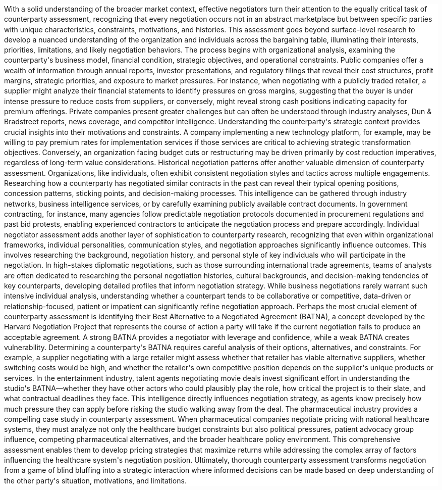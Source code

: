 With a solid understanding of the broader market context, effective negotiators turn their attention to the equally critical task of counterparty assessment, recognizing that every negotiation occurs not in an abstract marketplace but between specific parties with unique characteristics, constraints, motivations, and histories. This assessment goes beyond surface-level research to develop a nuanced understanding of the organization and individuals across the bargaining table, illuminating their interests, priorities, limitations, and likely negotiation behaviors. The process begins with organizational analysis, examining the counterparty's business model, financial condition, strategic objectives, and operational constraints. Public companies offer a wealth of information through annual reports, investor presentations, and regulatory filings that reveal their cost structures, profit margins, strategic priorities, and exposure to market pressures. For instance, when negotiating with a publicly traded retailer, a supplier might analyze their financial statements to identify pressures on gross margins, suggesting that the buyer is under intense pressure to reduce costs from suppliers, or conversely, might reveal strong cash positions indicating capacity for premium offerings. Private companies present greater challenges but can often be understood through industry analyses, Dun & Bradstreet reports, news coverage, and competitor intelligence. Understanding the counterparty's strategic context provides crucial insights into their motivations and constraints. A company implementing a new technology platform, for example, may be willing to pay premium rates for implementation services if those services are critical to achieving strategic transformation objectives. Conversely, an organization facing budget cuts or restructuring may be driven primarily by cost reduction imperatives, regardless of long-term value considerations. Historical negotiation patterns offer another valuable dimension of counterparty assessment. Organizations, like individuals, often exhibit consistent negotiation styles and tactics across multiple engagements. Researching how a counterparty has negotiated similar contracts in the past can reveal their typical opening positions, concession patterns, sticking points, and decision-making processes. This intelligence can be gathered through industry networks, business intelligence services, or by carefully examining publicly available contract documents. In government contracting, for instance, many agencies follow predictable negotiation protocols documented in procurement regulations and past bid protests, enabling experienced contractors to anticipate the negotiation process and prepare accordingly. Individual negotiator assessment adds another layer of sophistication to counterparty research, recognizing that even within organizational frameworks, individual personalities, communication styles, and negotiation approaches significantly influence outcomes. This involves researching the background, negotiation history, and personal style of key individuals who will participate in the negotiation. In high-stakes diplomatic negotiations, such as those surrounding international trade agreements, teams of analysts are often dedicated to researching the personal negotiation histories, cultural backgrounds, and decision-making tendencies of key counterparts, developing detailed profiles that inform negotiation strategy. While business negotiations rarely warrant such intensive individual analysis, understanding whether a counterpart tends to be collaborative or competitive, data-driven or relationship-focused, patient or impatient can significantly refine negotiation approach. Perhaps the most crucial element of counterparty assessment is identifying their Best Alternative to a Negotiated Agreement (BATNA), a concept developed by the Harvard Negotiation Project that represents the course of action a party will take if the current negotiation fails to produce an acceptable agreement. A strong BATNA provides a negotiator with leverage and confidence, while a weak BATNA creates vulnerability. Determining a counterparty's BATNA requires careful analysis of their options, alternatives, and constraints. For example, a supplier negotiating with a large retailer might assess whether that retailer has viable alternative suppliers, whether switching costs would be high, and whether the retailer's own competitive position depends on the supplier's unique products or services. In the entertainment industry, talent agents negotiating movie deals invest significant effort in understanding the studio's BATNA—whether they have other actors who could plausibly play the role, how critical the project is to their slate, and what contractual deadlines they face. This intelligence directly influences negotiation strategy, as agents know precisely how much pressure they can apply before risking the studio walking away from the deal. The pharmaceutical industry provides a compelling case study in counterparty assessment. When pharmaceutical companies negotiate pricing with national healthcare systems, they must analyze not only the healthcare budget constraints but also political pressures, patient advocacy group influence, competing pharmaceutical alternatives, and the broader healthcare policy environment. This comprehensive assessment enables them to develop pricing strategies that maximize returns while addressing the complex array of factors influencing the healthcare system's negotiation position. Ultimately, thorough counterparty assessment transforms negotiation from a game of blind bluffing into a strategic interaction where informed decisions can be made based on deep understanding of the other party's situation, motivations, and limitations.
